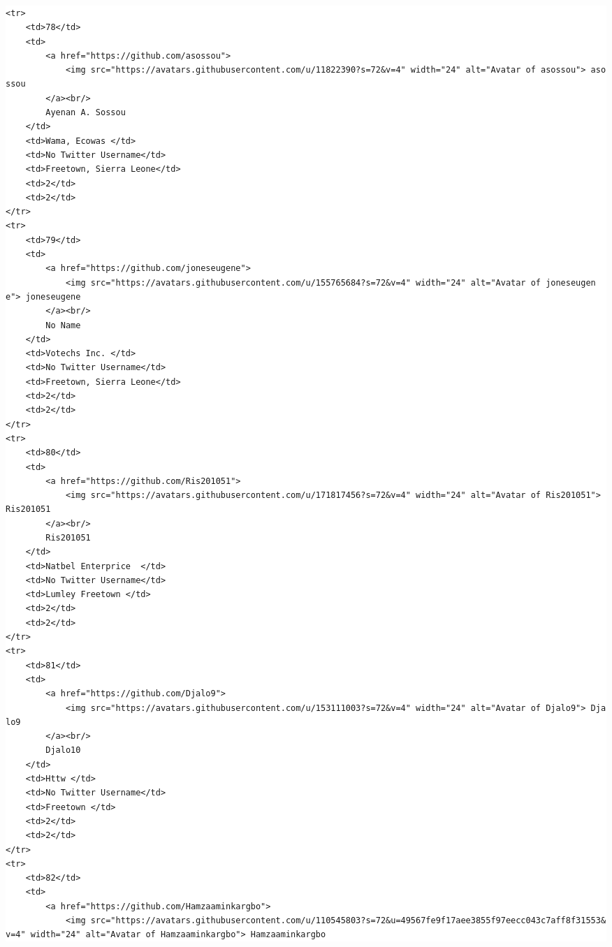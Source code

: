 	<tr>
		<td>78</td>
		<td>
			<a href="https://github.com/asossou">
				<img src="https://avatars.githubusercontent.com/u/11822390?s=72&v=4" width="24" alt="Avatar of asossou"> asossou
			</a><br/>
			Ayenan A. Sossou
		</td>
		<td>Wama, Ecowas </td>
		<td>No Twitter Username</td>
		<td>Freetown, Sierra Leone</td>
		<td>2</td>
		<td>2</td>
	</tr>
	<tr>
		<td>79</td>
		<td>
			<a href="https://github.com/joneseugene">
				<img src="https://avatars.githubusercontent.com/u/155765684?s=72&v=4" width="24" alt="Avatar of joneseugene"> joneseugene
			</a><br/>
			No Name
		</td>
		<td>Votechs Inc. </td>
		<td>No Twitter Username</td>
		<td>Freetown, Sierra Leone</td>
		<td>2</td>
		<td>2</td>
	</tr>
	<tr>
		<td>80</td>
		<td>
			<a href="https://github.com/Ris201051">
				<img src="https://avatars.githubusercontent.com/u/171817456?s=72&v=4" width="24" alt="Avatar of Ris201051"> Ris201051
			</a><br/>
			Ris201051
		</td>
		<td>Natbel Enterprice  </td>
		<td>No Twitter Username</td>
		<td>Lumley Freetown </td>
		<td>2</td>
		<td>2</td>
	</tr>
	<tr>
		<td>81</td>
		<td>
			<a href="https://github.com/Djalo9">
				<img src="https://avatars.githubusercontent.com/u/153111003?s=72&v=4" width="24" alt="Avatar of Djalo9"> Djalo9
			</a><br/>
			Djalo10
		</td>
		<td>Httw </td>
		<td>No Twitter Username</td>
		<td>Freetown </td>
		<td>2</td>
		<td>2</td>
	</tr>
	<tr>
		<td>82</td>
		<td>
			<a href="https://github.com/Hamzaaminkargbo">
				<img src="https://avatars.githubusercontent.com/u/110545803?s=72&u=49567fe9f17aee3855f97eecc043c7aff8f31553&v=4" width="24" alt="Avatar of Hamzaaminkargbo"> Hamzaaminkargbo